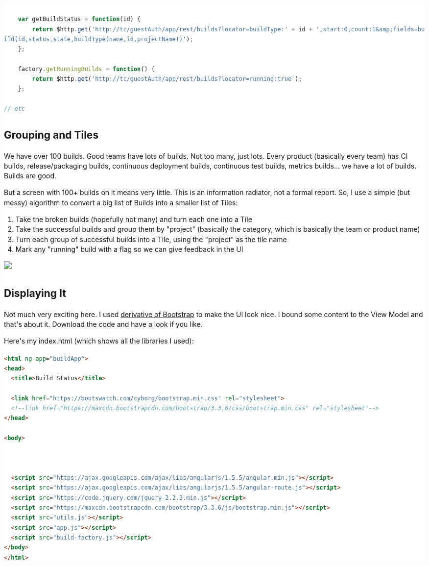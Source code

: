 ```javascript
	
	var getBuildStatus = function(id) {
		return $http.get('http://tc/guestAuth/app/rest/builds?locator=buildType:' + id + ',start:0,count:1&amp;fields=build(id,status,state,buildType(name,id,projectName))');
	};
	
	factory.getRunningBuilds = function() {
		return $http.get('http://tc/guestAuth/app/rest/builds?locator=running:true');
	};

// etc

```
## Grouping and Tiles

We have over 100 builds. Good teams have lots of builds. Not too many, just lots. Every product (basically every team) has CI builds, release/packaging builds, continuous deployment builds, continuous test builds, metrics builds... we have a lot of builds. Builds are good.

But a screen with 100+ builds on it means very little. This is an information radiator, not a formal report. So, I use a simple (but messy) algorithm to convert a big list of Builds into a smaller list of Tiles:

<ol>
	<li>Take the broken builds (hopefully not many) and turn each one into a Tile</li>
	<li>Take the successful builds and group them by "project" (basically the category, which is basically the team or product name)</li>
	<li>Turn each group of successful builds into a Tile, using the "project" as the tile name</li>
	<li>Mark any "running" build with a flag so we can give feedback in the UI</li>
</ol>

<a href="http://logicalgenetics.com/quick-teamcity-build-status-with-angularjs/buildstatus2/"><img src="/images/quick-teamcity-build-status-with-angularjs/BuildStatus2.png"/></a>

## Displaying It

Not much very exciting here. I used <a href="https://bootswatch.com/cyborg/">derivative of Bootstrap</a> to make the UI look nice. I bound some content to the View Model and that's about it.  Download the code and have a look if you like.

Here's my index.html (which shows all the libraries I used):
```html
<html ng-app="buildApp">
<head>
  <title>Build Status</title>
  
  <link href="https://bootswatch.com/cyborg/bootstrap.min.css" rel="stylesheet">
  <!--link href="https://maxcdn.bootstrapcdn.com/bootstrap/3.3.6/css/bootstrap.min.css" rel="stylesheet"-->
</head>

<body>
  
  

  <script src="https://ajax.googleapis.com/ajax/libs/angularjs/1.5.5/angular.min.js"></script>
  <script src="https://ajax.googleapis.com/ajax/libs/angularjs/1.5.5/angular-route.js"></script>
  <script src="https://code.jquery.com/jquery-2.2.3.min.js"></script>
  <script src="https://maxcdn.bootstrapcdn.com/bootstrap/3.3.6/js/bootstrap.min.js"></script>
  <script src="utils.js"></script>
  <script src="app.js"></script>
  <script src="build-factory.js"></script>
</body>
</html>
```